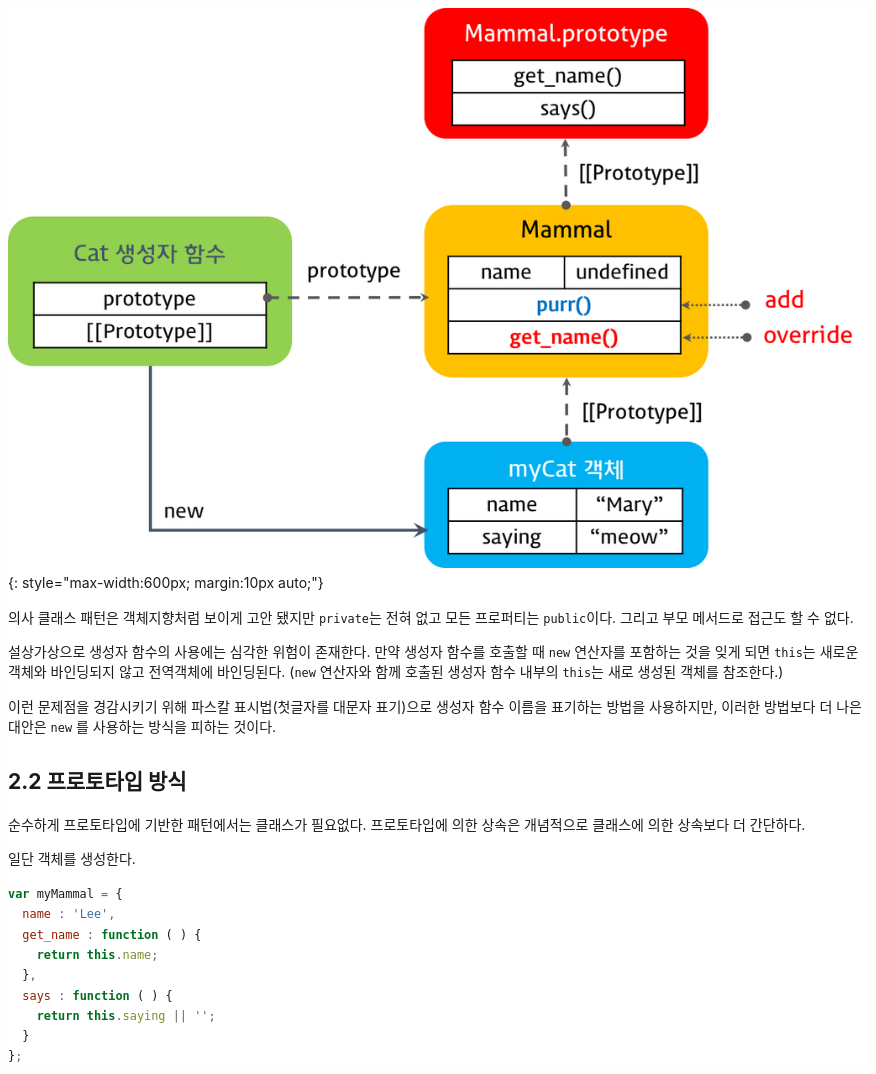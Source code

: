 ![cat](/img/cat.png)
{: style="max-width:600px; margin:10px auto;"}

의사 클래스 패턴은 객체지향처럼 보이게 고안 됐지만 `private`는 전혀 없고 모든 프로퍼티는 `public`이다. 그리고 부모 메서드로 접근도 할 수 없다.

설상가상으로 생성자 함수의 사용에는 심각한 위험이 존재한다. 만약 생성자 함수를 호출할 때 `new` 연산자를 포함하는 것을 잊게 되면 `this`는 새로운 객체와 바인딩되지 않고 전역객체에 바인딩된다. (`new` 연산자와 함께 호출된 생성자 함수 내부의 `this`는 새로 생성된 객체를 참조한다.)

이런 문제점을 경감시키기 위해 파스칼 표시법(첫글자를 대문자 표기)으로 생성자 함수 이름을 표기하는 방법을 사용하지만, 이러한 방법보다 더 나은 대안은 `new` 를 사용하는 방식을 피하는 것이다.

## 2.2 프로토타입 방식

순수하게 프로토타입에 기반한 패턴에서는 클래스가 필요없다. 프로토타입에 의한 상속은 개념적으로 클래스에 의한 상속보다 더 간단하다.

일단 객체를 생성한다.

```javascript
var myMammal = {
  name : 'Lee',
  get_name : function ( ) {
    return this.name;
  },
  says : function ( ) {
    return this.saying || '';
  }
};
```
